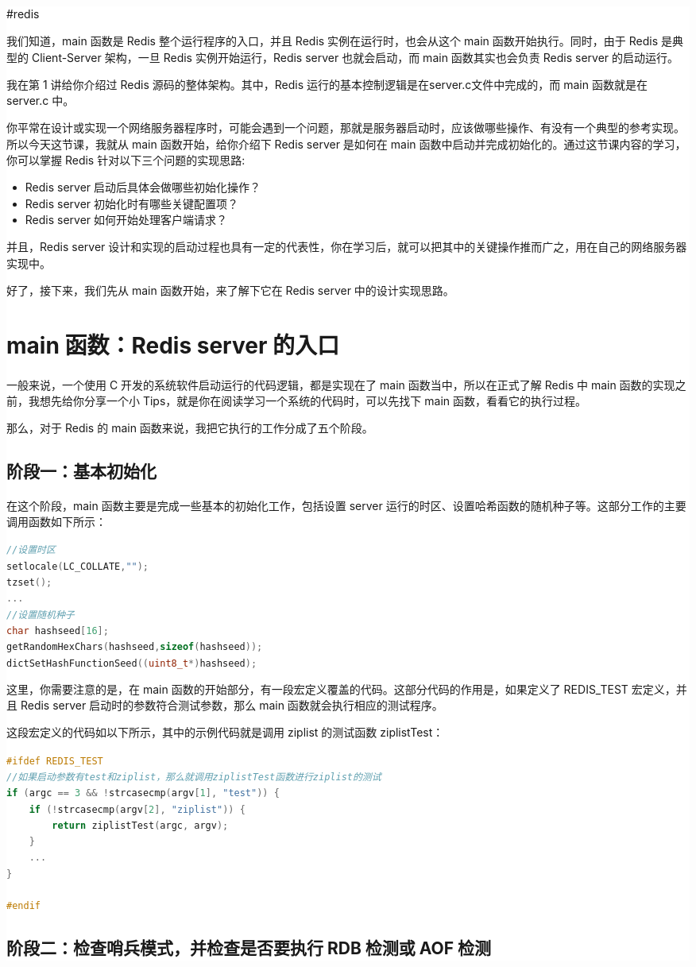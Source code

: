 #redis 

我们知道，main 函数是 Redis 整个运行程序的入口，并且 Redis 实例在运行时，也会从这个 main 函数开始执行。同时，由于 Redis 是典型的 Client-Server 架构，一旦 Redis 实例开始运行，Redis server 也就会启动，而 main 函数其实也会负责 Redis server 的启动运行。

我在第 1 讲给你介绍过 Redis 源码的整体架构。其中，Redis 运行的基本控制逻辑是在server.c文件中完成的，而 main 函数就是在 server.c 中。

你平常在设计或实现一个网络服务器程序时，可能会遇到一个问题，那就是服务器启动时，应该做哪些操作、有没有一个典型的参考实现。所以今天这节课，我就从 main 函数开始，给你介绍下 Redis server 是如何在 main 函数中启动并完成初始化的。通过这节课内容的学习，你可以掌握 Redis 针对以下三个问题的实现思路:
- Redis server 启动后具体会做哪些初始化操作？
- Redis server 初始化时有哪些关键配置项？
- Redis server 如何开始处理客户端请求？

并且，Redis server 设计和实现的启动过程也具有一定的代表性，你在学习后，就可以把其中的关键操作推而广之，用在自己的网络服务器实现中。

好了，接下来，我们先从 main 函数开始，来了解下它在 Redis server 中的设计实现思路。

# main 函数：Redis server 的入口

一般来说，一个使用 C 开发的系统软件启动运行的代码逻辑，都是实现在了 main 函数当中，所以在正式了解 Redis 中 main 函数的实现之前，我想先给你分享一个小 Tips，就是你在阅读学习一个系统的代码时，可以先找下 main 函数，看看它的执行过程。

那么，对于 Redis 的 main 函数来说，我把它执行的工作分成了五个阶段。

## 阶段一：基本初始化

在这个阶段，main 函数主要是完成一些基本的初始化工作，包括设置 server 运行的时区、设置哈希函数的随机种子等。这部分工作的主要调用函数如下所示：
```c
//设置时区
setlocale(LC_COLLATE,"");
tzset();
...
//设置随机种子
char hashseed[16];
getRandomHexChars(hashseed,sizeof(hashseed));
dictSetHashFunctionSeed((uint8_t*)hashseed);
```
这里，你需要注意的是，在 main 函数的开始部分，有一段宏定义覆盖的代码。这部分代码的作用是，如果定义了 REDIS_TEST 宏定义，并且 Redis server 启动时的参数符合测试参数，那么 main 函数就会执行相应的测试程序。

这段宏定义的代码如以下所示，其中的示例代码就是调用 ziplist 的测试函数 ziplistTest：
```c
#ifdef REDIS_TEST
//如果启动参数有test和ziplist，那么就调用ziplistTest函数进行ziplist的测试
if (argc == 3 && !strcasecmp(argv[1], "test")) {
	if (!strcasecmp(argv[2], "ziplist")) {
		return ziplistTest(argc, argv);
	}
	...
}

#endif
```

## 阶段二：检查哨兵模式，并检查是否要执行 RDB 检测或 AOF 检测
